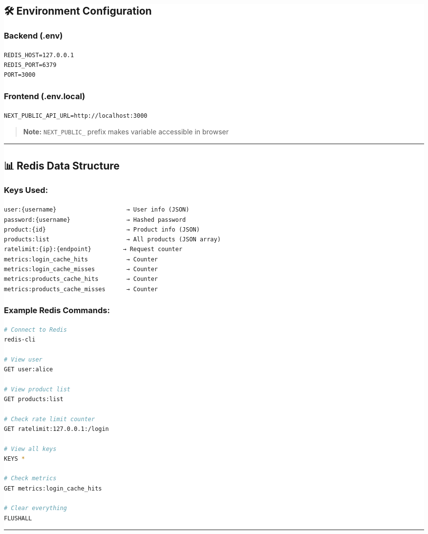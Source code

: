 
## 🛠️ Environment Configuration

### Backend (.env)
```
REDIS_HOST=127.0.0.1
REDIS_PORT=6379
PORT=3000
```

### Frontend (.env.local)
```
NEXT_PUBLIC_API_URL=http://localhost:3000
```

> **Note:** `NEXT_PUBLIC_` prefix makes variable accessible in browser

---

## 📊 Redis Data Structure

### Keys Used:

```
user:{username}                    → User info (JSON)
password:{username}                → Hashed password
product:{id}                       → Product info (JSON)
products:list                      → All products (JSON array)
ratelimit:{ip}:{endpoint}         → Request counter
metrics:login_cache_hits           → Counter
metrics:login_cache_misses         → Counter
metrics:products_cache_hits        → Counter
metrics:products_cache_misses      → Counter
```

### Example Redis Commands:

```bash
# Connect to Redis
redis-cli

# View user
GET user:alice

# View product list
GET products:list

# Check rate limit counter
GET ratelimit:127.0.0.1:/login

# View all keys
KEYS *

# Check metrics
GET metrics:login_cache_hits

# Clear everything
FLUSHALL
```

---